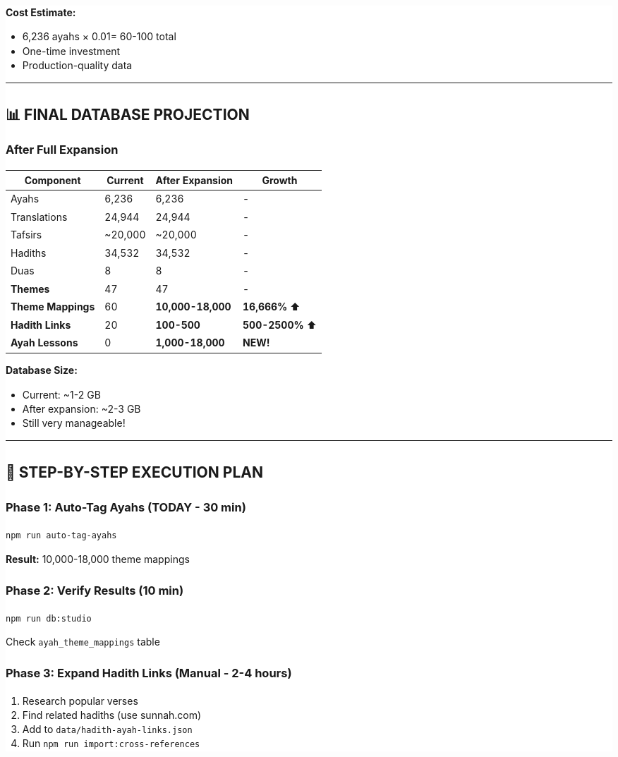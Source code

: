 **Cost Estimate:**
- 6,236 ayahs × $0.01 = ~$60-100 total
- One-time investment
- Production-quality data

---

## 📊 FINAL DATABASE PROJECTION

### After Full Expansion

| Component | Current | After Expansion | Growth |
|-----------|---------|-----------------|--------|
| Ayahs | 6,236 | 6,236 | - |
| Translations | 24,944 | 24,944 | - |
| Tafsirs | ~20,000 | ~20,000 | - |
| Hadiths | 34,532 | 34,532 | - |
| Duas | 8 | 8 | - |
| **Themes** | 47 | 47 | - |
| **Theme Mappings** | 60 | **10,000-18,000** | **16,666%** ⬆️ |
| **Hadith Links** | 20 | **100-500** | **500-2500%** ⬆️ |
| **Ayah Lessons** | 0 | **1,000-18,000** | **NEW!** |

**Database Size:**
- Current: ~1-2 GB
- After expansion: ~2-3 GB
- Still very manageable!

---

## 🚀 STEP-BY-STEP EXECUTION PLAN

### Phase 1: Auto-Tag Ayahs (TODAY - 30 min)
```bash
npm run auto-tag-ayahs
```
**Result:** 10,000-18,000 theme mappings

### Phase 2: Verify Results (10 min)
```bash
npm run db:studio
```
Check `ayah_theme_mappings` table

### Phase 3: Expand Hadith Links (Manual - 2-4 hours)
1. Research popular verses
2. Find related hadiths (use sunnah.com)
3. Add to `data/hadith-ayah-links.json`
4. Run `npm run import:cross-references`
